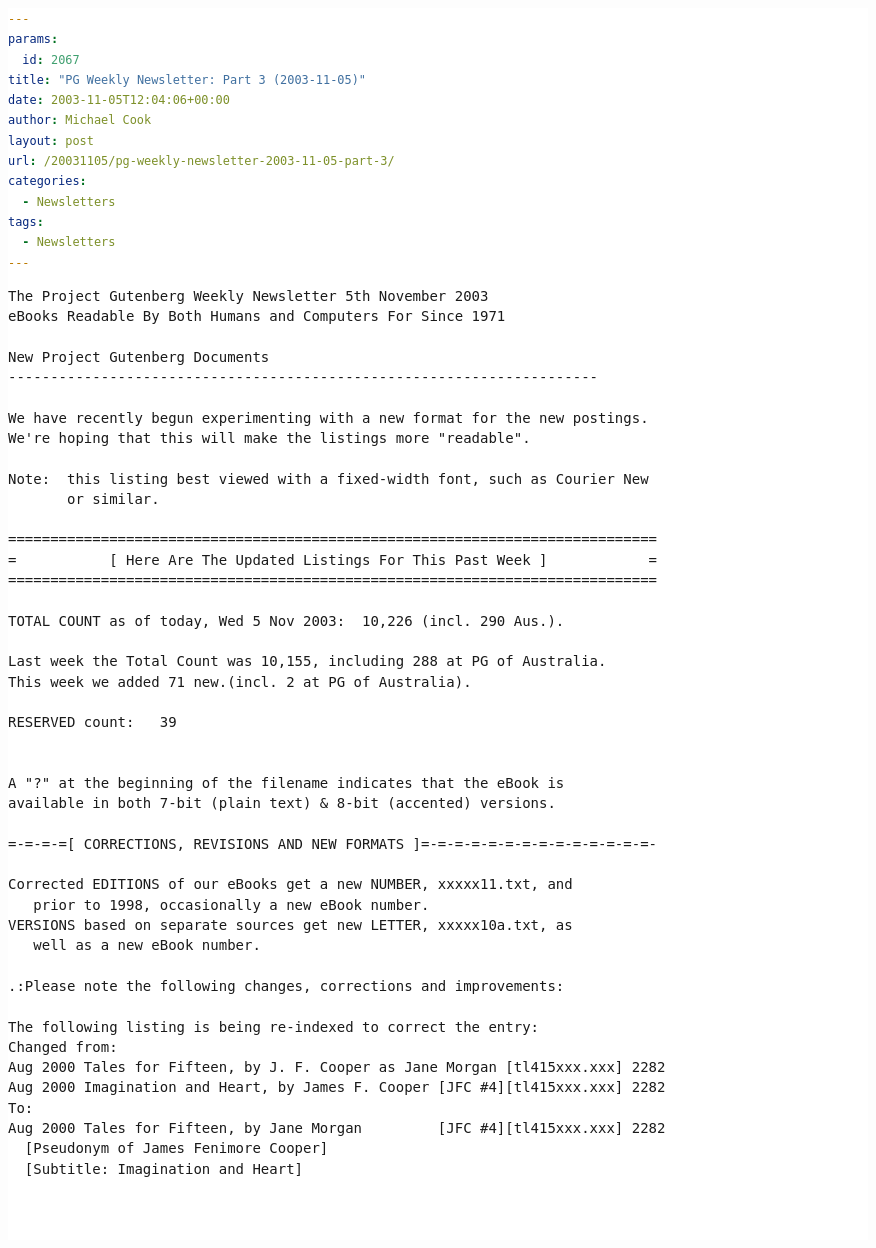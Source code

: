 ```yaml
---
params:
  id: 2067
title: "PG Weekly Newsletter: Part 3 (2003-11-05)"
date: 2003-11-05T12:04:06+00:00
author: Michael Cook
layout: post
url: /20031105/pg-weekly-newsletter-2003-11-05-part-3/
categories:
  - Newsletters
tags:
  - Newsletters
---
```

<pre>The Project Gutenberg Weekly Newsletter 5th November 2003
eBooks Readable By Both Humans and Computers For Since 1971

New Project Gutenberg Documents
----------------------------------------------------------------------

We have recently begun experimenting with a new format for the new postings.
We're hoping that this will make the listings more "readable".

Note:  this listing best viewed with a fixed-width font, such as Courier New
       or similar.

=============================================================================
=           [ Here Are The Updated Listings For This Past Week ]            =
=============================================================================

TOTAL COUNT as of today, Wed 5 Nov 2003:  10,226 (incl. 290 Aus.).

Last week the Total Count was 10,155, including 288 at PG of Australia.
This week we added 71 new.(incl. 2 at PG of Australia).

RESERVED count:   39


A "?" at the beginning of the filename indicates that the eBook is
available in both 7-bit (plain text) & 8-bit (accented) versions.

=-=-=-=[ CORRECTIONS, REVISIONS AND NEW FORMATS ]=-=-=-=-=-=-=-=-=-=-=-=-=-=-

Corrected EDITIONS of our eBooks get a new NUMBER, xxxxx11.txt, and
   prior to 1998, occasionally a new eBook number.
VERSIONS based on separate sources get new LETTER, xxxxx10a.txt, as
   well as a new eBook number.

.:Please note the following changes, corrections and improvements:

The following listing is being re-indexed to correct the entry:
Changed from:
Aug 2000 Tales for Fifteen, by J. F. Cooper as Jane Morgan [tl415xxx.xxx] 2282
Aug 2000 Imagination and Heart, by James F. Cooper [JFC #4][tl415xxx.xxx] 2282
To:
Aug 2000 Tales for Fifteen, by Jane Morgan         [JFC #4][tl415xxx.xxx] 2282
  [Pseudonym of James Fenimore Cooper]
  [Subtitle: Imagination and Heart]

